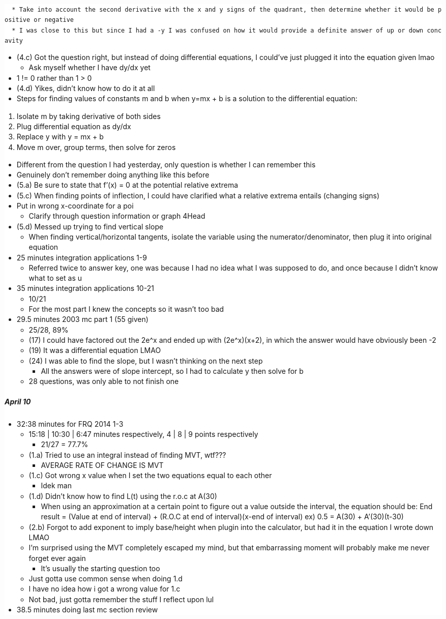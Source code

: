       * Take into account the second derivative with the x and y signs of the quadrant, then determine whether it would be positive or negative
      * I was close to this but since I had a -y I was confused on how it would provide a definite answer of up or down concavity
   * (4.c) Got the question right, but instead of doing differential equations, I could’ve just plugged it into the equation given lmao
      * Ask myself whether I have dy/dx yet
   * 1 != 0 rather than 1 > 0
   * (4.d) Yikes, didn’t know how to do it at all
   * Steps for finding values of constants m and b when y=mx + b is a solution to the differential equation:
1. Isolate m by taking derivative of both sides
2. Plug differential equation as dy/dx
3. Replace y with y = mx + b
4. Move m over, group terms, then solve for zeros
* Different from the question I had yesterday, only question is whether I can remember this
* Genuinely don’t remember doing anything like this before
* (5.a) Be sure to state that f’(x) = 0 at the potential relative extrema
* (5.c) When finding points of inflection, I could have clarified what a relative extrema entails (changing signs)
* Put in wrong x-coordinate for a poi
   * Clarify through question information or graph 4Head
* (5.d) Messed up trying to find vertical slope
   * When finding vertical/horizontal tangents, isolate the variable using the numerator/denominator, then plug it into original equation
* 25 minutes integration applications 1-9
   * Referred twice to answer key, one was because I had no idea what I was supposed to do, and once because I didn’t know what to set as u
* 35 minutes integration applications 10-21
   * 10/21 
   * For the most part I knew the concepts so it wasn’t too bad
* 29.5 minutes 2003 mc part 1 (55 given)
   * 25/28, 89%
   * (17) I could have factored out the 2e^x and ended up with (2e^x)(x+2), in which the answer would have obviously been -2
   * (19) It was a differential equation LMAO
   * (24) I was able to find the slope, but I wasn’t thinking on the next step
      * All the answers were of slope intercept, so I had to calculate y then solve for b
   * 28 questions, was only able to not finish one
##### April 10
* 32:38 minutes for FRQ 2014 1-3
   * 15:18 | 10:30 | 6:47 minutes respectively, 4 | 8 | 9 points respectively
      * 21/27 = 77.7%
   * (1.a) Tried to use an integral instead of finding MVT, wtf???
      * AVERAGE RATE OF CHANGE IS MVT
   * (1.c) Got wrong x value when I set the two equations equal to each other
      * Idek man
   * (1.d) Didn’t know how to find L(t) using the r.o.c at A(30)
      * When using an approximation at a certain point to figure out a value outside the interval, the equation should be:
End result = (Value at end of interval) + (R.O.C at end of interval)(x-end of interval)
ex) 0.5 = A(30) + A’(30)(t-30)
   * (2.b) Forgot to add exponent to imply base/height when plugin into the calculator, but had it in the equation I wrote down LMAO
   * I’m surprised using the MVT completely escaped my mind, but that embarrassing moment will probably make me never forget ever again
      * It’s usually the starting question too
   * Just gotta use common sense when doing 1.d
   * I have no idea how i got a wrong value for 1.c
   * Not bad, just gotta remember the stuff I reflect upon lul
* 38.5 minutes doing last mc section review